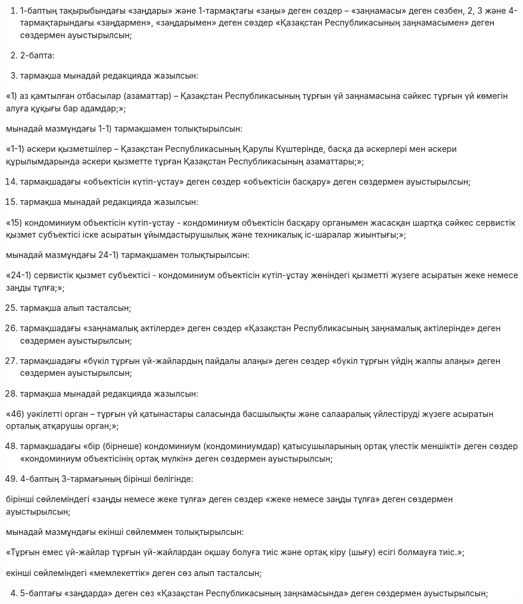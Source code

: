 1) 1-баптың тақырыбындағы «заңдары» және 1-тармақтағы «заңы» деген сөздер – «заңнамасы» деген сөзбен, 2, 3 және 4-тармақтарындағы «заңдармен», «заңдарымен» деген сөздер «Қазақстан Республикасының заңнамасымен» деген сөздермен ауыстырылсын;

2) 2-бапта:

1) тармақша мынадай редакцияда жазылсын:

«1) аз қамтылған отбасылар (азаматтар) – Қазақстан Республикасының тұрғын үй заңнамасына сәйкес тұрғын үй көмегін алуға құқығы бар адамдар;»;

мынадай мазмұндағы 1-1) тармақшамен толықтырылсын:

«1-1) әскери қызметшілер – Қазақстан Республикасының Қарулы Күштерінде, басқа да әскерлері мен әскери құрылымдарында әскери қызметте тұрған Қазақстан Республикасының азаматтары;»;

14) тармақшадағы «объектісін күтіп-ұстау» деген сөздер «объектісін басқару» деген сөздермен ауыстырылсын;

15) тармақша мынадай редакцияда жазылсын:

«15) кондоминиум объектісін күтіп-ұстау - кондоминиум объектісін басқару органымен жасасқан шартқа сәйкес сервистік қызмет субъектісі іске асыратын ұйымдастырушылық және техникалық іс-шаралар жиынтығы;»;

мынадай мазмұндағы 24-1) тармақшамен толықтырылсын:

«24-1) сервистік қызмет субъектісі - кондоминиум объектісін күтіп-ұстау жөніндегі қызметті жүзеге асыратын жеке немесе заңды тұлға;»;

25) тармақша алып тасталсын;

38) тармақшадағы «заңнамалық актілерде» деген сөздер «Қазақстан Республикасының заңнамалық актілерінде» деген сөздермен ауыстырылсын;

41) тармақшадағы «бүкіл тұрғын үй-жайлардың пайдалы алаңы» деген сөздер «бүкіл тұрғын үйдің жалпы алаңы» деген сөздермен ауыстырылсын;

46) тармақша мынадай редакцияда жазылсын:

«46) уәкілетті орган – тұрғын үй қатынастары саласында басшылықты және салааралық үйлестіруді жүзеге асыратын орталық атқарушы орган;»;

48) тармақшадағы «бір (бірнеше) кондоминиум (кондоминиумдар) қатысушыларының ортақ үлестік меншікті» деген сөздер «кондоминиум объектісінің ортақ мүлкін» деген сөздермен ауыстырылсын;

3) 4-баптың 3-тармағының бірінші бөлігінде:

бірінші сөйлеміндегі «заңды немесе жеке тұлға» деген сөздер «жеке немесе заңды тұлға» деген сөздермен ауыстырылсын;

мынадай мазмұндағы екінші сөйлеммен толықтырылсын:

«Тұрғын емес үй-жайлар тұрғын үй-жайлардан оқшау болуға тиіс және ортақ кіру (шығу) есігі болмауға тиіс.»;

екінші сөйлеміндегі «мемлекеттiк» деген сөз алып тасталсын;

4) 5-баптағы «заңдарда» деген сөз «Қазақстан Республикасының заңнамасында» деген сөздермен ауыстырылсын;
